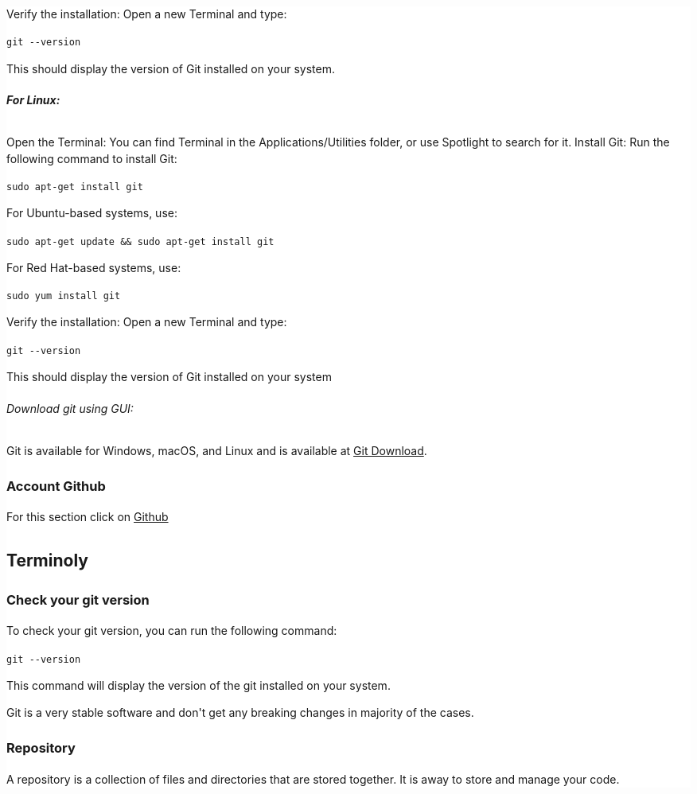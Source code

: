 Verify the installation: Open a new Terminal and type:
```
git --version
```

This should display the version of Git installed on your system.

###### **For Linux:**

Open the Terminal: You can find Terminal in the Applications/Utilities folder, or use Spotlight to search for it.
Install Git: Run the following command to install Git:
```
sudo apt-get install git
```

For Ubuntu-based systems, use:
```
sudo apt-get update && sudo apt-get install git
```

For Red Hat-based systems, use:
```
sudo yum install git
```

Verify the installation: Open a new Terminal and type:
```
git --version
```

This should display the version of Git installed on your system

###### Download git using GUI:
Git is available for Windows, macOS, and Linux and is available at [Git Download](https://git-scm.com/downloads).

### Account Github
For this section click on [Github](#getting-started-with-github)


## Terminoly
### Check your git version
To check your git version, you can run the following command:

```
git --version
```

This  command will display the version of the git installed on your system.

Git is a very stable software and don't get any breaking changes in majority of the cases.

### Repository
A repository is a collection of files and directories that are stored together. It is away to store and manage your code.
